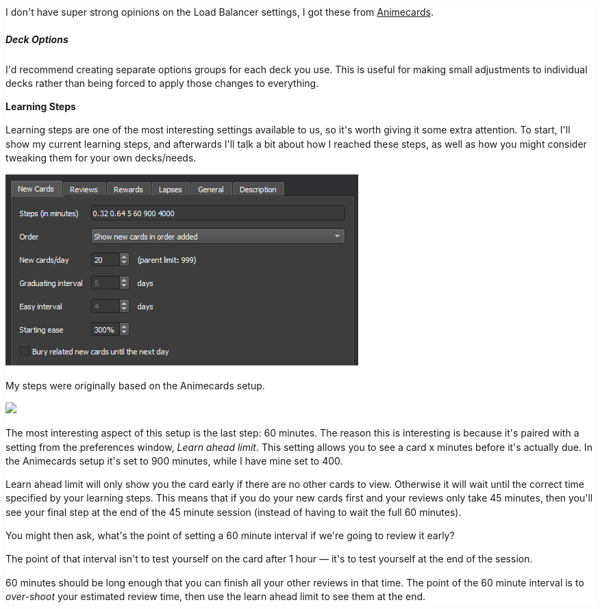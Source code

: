 
I don't have super strong opinions on the Load Balancer settings, I got these from [Animecards](https://animecards.site/ankisetup/).

##### Deck Options

I'd recommend creating separate options groups for each deck you use. This is useful for making small adjustments to individual decks rather than being forced to apply those changes to everything.

**Learning Steps**

Learning steps are one of the most interesting settings available to us, so it's worth giving it some extra attention. To start, I'll show my current learning steps, and afterwards I'll talk a bit about how I reached these steps, as well as how you might consider tweaking them for your own decks/needs.

![](images\20210410\steps.png)

My steps were originally based on the Animecards setup.

![](https://animecards.site/images/newcards.jpg)

The most interesting aspect of this setup is the last step: 60 minutes. The reason this is interesting is because it's paired with a setting from the preferences window, *Learn ahead limit*.  This setting allows you to see a card x minutes before it's actually due. In the Animecards setup it's set to 900 minutes, while I have mine set to 400. 

Learn ahead limit will only show you the card early if there are no other cards to view. Otherwise it will wait until the correct time specified by your learning steps. This means that if you do your new cards first and your reviews only take 45 minutes, then you'll see your final step at the end of the 45 minute session (instead of having to wait the full 60 minutes).

You might then ask, what's the point of setting a 60 minute interval if we're going to review it early?

The point of that interval isn't to test yourself on the card after 1 hour — it's to test yourself at the end of the session.

60 minutes should be long enough that you can finish all your other reviews in that time. The point of the 60 minute interval is to *over-shoot* your estimated review time, then use the learn ahead limit to see them at the end.
